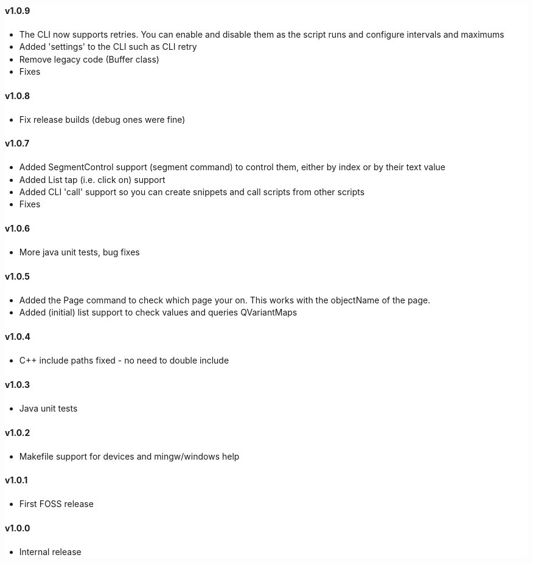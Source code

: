 #### v1.0.9
* The CLI now supports retries. You can enable and disable them as the script runs and configure intervals and maximums
* Added 'settings' to the CLI such as CLI retry
* Remove legacy code (Buffer class)
* Fixes

#### v1.0.8
* Fix release builds (debug ones were fine)

#### v1.0.7
* Added SegmentControl support (segment command) to control them, either by index or by their text value
* Added List tap (i.e. click on) support
* Added CLI 'call' support so you can create snippets and call scripts from other scripts
* Fixes

#### v1.0.6
* More java unit tests, bug fixes

#### v1.0.5
* Added the Page command to check which page your on. This works with the objectName of the page.
* Added (initial) list support to check values and queries QVariantMaps

#### v1.0.4
* C++ include paths fixed - no need to double include

#### v1.0.3
* Java unit tests

#### v1.0.2
* Makefile support for devices and mingw/windows help

#### v1.0.1
* First FOSS release

#### v1.0.0
* Internal release
